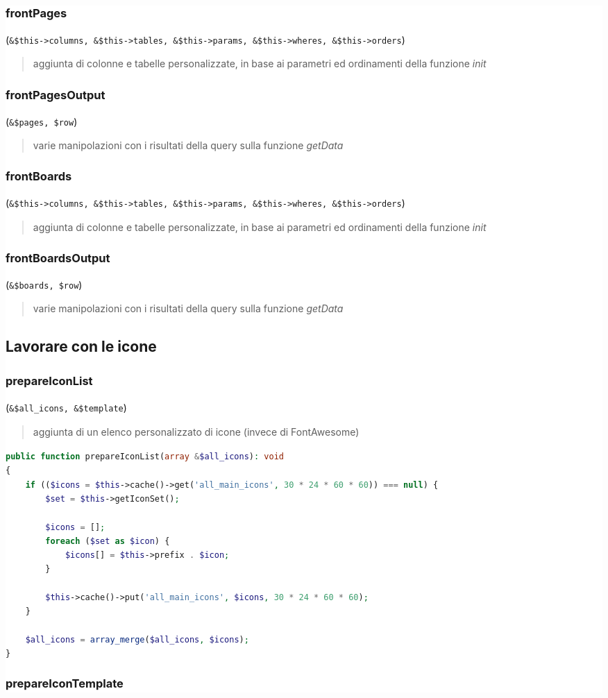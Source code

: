 ### frontPages

(`&$this->columns, &$this->tables, &$this->params, &$this->wheres, &$this->orders`)

> aggiunta di colonne e tabelle personalizzate, in base ai parametri ed ordinamenti della funzione _init_

### frontPagesOutput

(`&$pages, $row`)

> varie manipolazioni con i risultati della query sulla funzione _getData_

### frontBoards

(`&$this->columns, &$this->tables, &$this->params, &$this->wheres, &$this->orders`)

> aggiunta di colonne e tabelle personalizzate, in base ai parametri ed ordinamenti della funzione _init_

### frontBoardsOutput

(`&$boards, $row`)

> varie manipolazioni con i risultati della query sulla funzione _getData_

## Lavorare con le icone

### prepareIconList

(`&$all_icons, &$template`)

> aggiunta di un elenco personalizzato di icone (invece di FontAwesome)

```php
public function prepareIconList(array &$all_icons): void
{
    if (($icons = $this->cache()->get('all_main_icons', 30 * 24 * 60 * 60)) === null) {
        $set = $this->getIconSet();

        $icons = [];
        foreach ($set as $icon) {
            $icons[] = $this->prefix . $icon;
        }

        $this->cache()->put('all_main_icons', $icons, 30 * 24 * 60 * 60);
    }

    $all_icons = array_merge($all_icons, $icons);
}
```

### prepareIconTemplate
